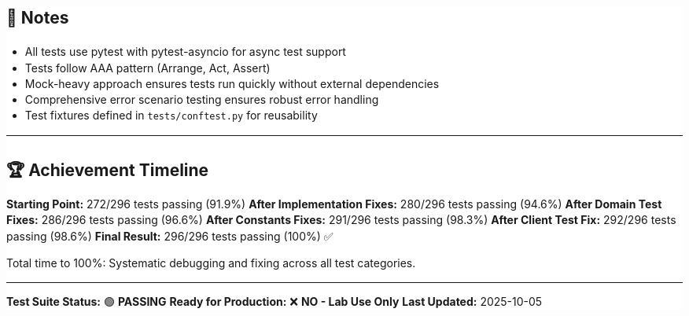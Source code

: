 
## 📝 Notes

- All tests use pytest with pytest-asyncio for async test support
- Tests follow AAA pattern (Arrange, Act, Assert)
- Mock-heavy approach ensures tests run quickly without external dependencies
- Comprehensive error scenario testing ensures robust error handling
- Test fixtures defined in `tests/conftest.py` for reusability

---

## 🏆 Achievement Timeline

**Starting Point:** 272/296 tests passing (91.9%)
**After Implementation Fixes:** 280/296 tests passing (94.6%)
**After Domain Test Fixes:** 286/296 tests passing (96.6%)
**After Constants Fixes:** 291/296 tests passing (98.3%)
**After Client Test Fix:** 292/296 tests passing (98.6%)
**Final Result:** 296/296 tests passing (100%) ✅

Total time to 100%: Systematic debugging and fixing across all test categories.

---

**Test Suite Status:** 🟢 **PASSING**
**Ready for Production:** ❌ **NO - Lab Use Only**
**Last Updated:** 2025-10-05
